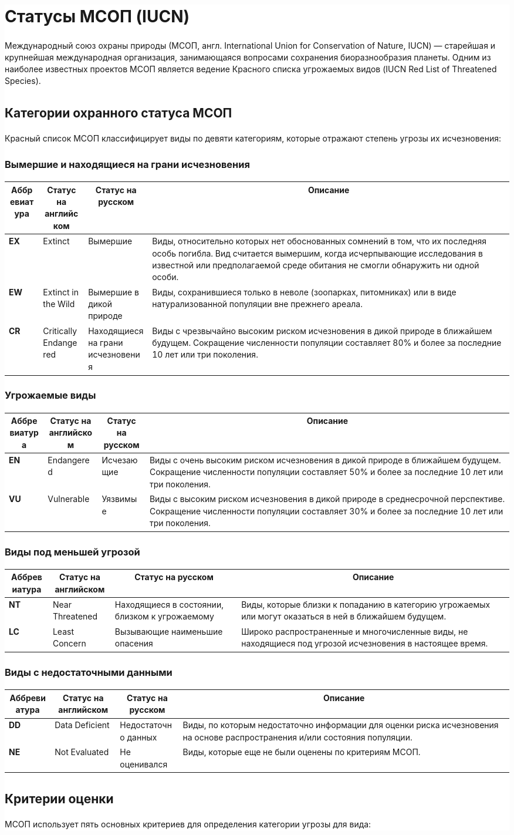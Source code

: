 # Статусы МСОП (IUCN)

Международный союз охраны природы (МСОП, англ. International Union for Conservation of Nature, IUCN) — старейшая и крупнейшая международная организация, занимающаяся вопросами сохранения биоразнообразия планеты. Одним из наиболее известных проектов МСОП является ведение Красного списка угрожаемых видов (IUCN Red List of Threatened Species).

## Категории охранного статуса МСОП

Красный список МСОП классифицирует виды по девяти категориям, которые отражают степень угрозы их исчезновения:

### Вымершие и находящиеся на грани исчезновения

| Аббревиатура | Статус на английском | Статус на русском | Описание |
|---|---|---|---|
| **EX** | Extinct | Вымершие | Виды, относительно которых нет обоснованных сомнений в том, что их последняя особь погибла. Вид считается вымершим, когда исчерпывающие исследования в известной или предполагаемой среде обитания не смогли обнаружить ни одной особи. |
| **EW** | Extinct in the Wild | Вымершие в дикой природе | Виды, сохранившиеся только в неволе (зоопарках, питомниках) или в виде натурализованной популяции вне прежнего ареала. |
| **CR** | Critically Endangered | Находящиеся на грани исчезновения | Виды с чрезвычайно высоким риском исчезновения в дикой природе в ближайшем будущем. Сокращение численности популяции составляет 80% и более за последние 10 лет или три поколения. |

### Угрожаемые виды

| Аббревиатура | Статус на английском | Статус на русском | Описание |
|---|---|---|---|
| **EN** | Endangered | Исчезающие | Виды с очень высоким риском исчезновения в дикой природе в ближайшем будущем. Сокращение численности популяции составляет 50% и более за последние 10 лет или три поколения. |
| **VU** | Vulnerable | Уязвимые | Виды с высоким риском исчезновения в дикой природе в среднесрочной перспективе. Сокращение численности популяции составляет 30% и более за последние 10 лет или три поколения. |

### Виды под меньшей угрозой

| Аббревиатура | Статус на английском | Статус на русском | Описание |
|---|---|---|---|
| **NT** | Near Threatened | Находящиеся в состоянии, близком к угрожаемому | Виды, которые близки к попаданию в категорию угрожаемых или могут оказаться в ней в ближайшем будущем. |
| **LC** | Least Concern | Вызывающие наименьшие опасения | Широко распространенные и многочисленные виды, не находящиеся под угрозой исчезновения в настоящее время. |

### Виды с недостаточными данными

| Аббревиатура | Статус на английском | Статус на русском | Описание |
|---|---|---|---|
| **DD** | Data Deficient | Недостаточно данных | Виды, по которым недостаточно информации для оценки риска исчезновения на основе распространения и/или состояния популяции. |
| **NE** | Not Evaluated | Не оценивался | Виды, которые еще не были оценены по критериям МСОП. |

## Критерии оценки

МСОП использует пять основных критериев для определения категории угрозы для вида:
